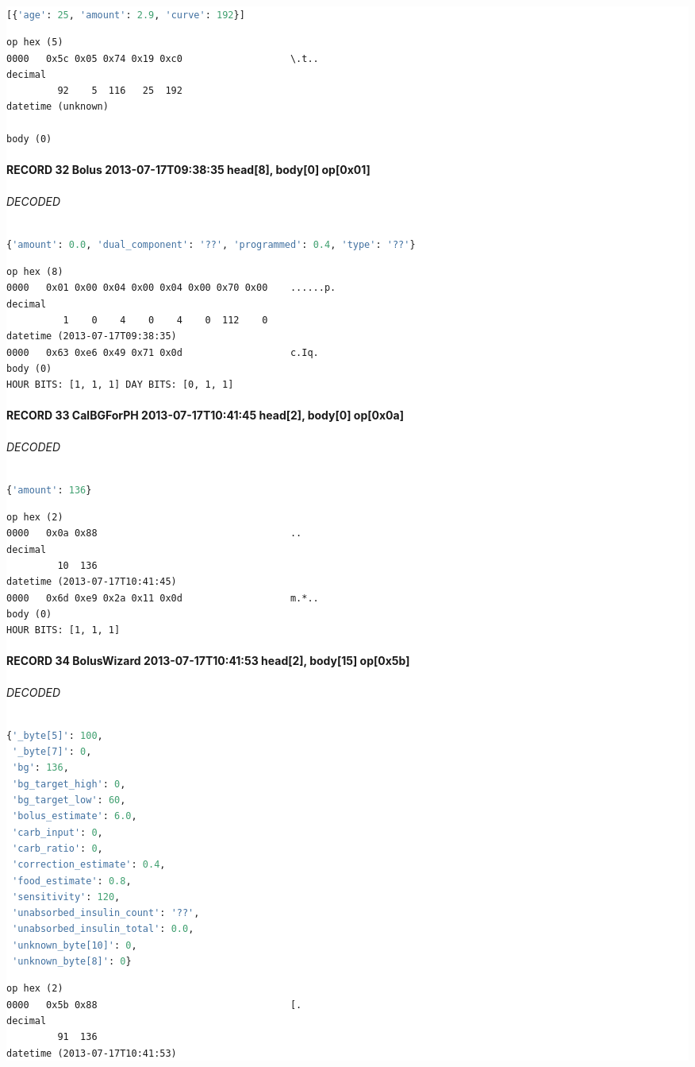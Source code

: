 ```python
[{'age': 25, 'amount': 2.9, 'curve': 192}]
```
    op hex (5)
    0000   0x5c 0x05 0x74 0x19 0xc0                   \.t..
    decimal
             92    5  116   25  192
    datetime (unknown)

    body (0)

#### RECORD 32 Bolus 2013-07-17T09:38:35 head[8], body[0] op[0x01]
###### DECODED
```python
{'amount': 0.0, 'dual_component': '??', 'programmed': 0.4, 'type': '??'}
```
    op hex (8)
    0000   0x01 0x00 0x04 0x00 0x04 0x00 0x70 0x00    ......p.
    decimal
              1    0    4    0    4    0  112    0
    datetime (2013-07-17T09:38:35)
    0000   0x63 0xe6 0x49 0x71 0x0d                   c.Iq.
    body (0)
    HOUR BITS: [1, 1, 1] DAY BITS: [0, 1, 1]
#### RECORD 33 CalBGForPH 2013-07-17T10:41:45 head[2], body[0] op[0x0a]
###### DECODED
```python
{'amount': 136}
```
    op hex (2)
    0000   0x0a 0x88                                  ..
    decimal
             10  136
    datetime (2013-07-17T10:41:45)
    0000   0x6d 0xe9 0x2a 0x11 0x0d                   m.*..
    body (0)
    HOUR BITS: [1, 1, 1]
#### RECORD 34 BolusWizard 2013-07-17T10:41:53 head[2], body[15] op[0x5b]
###### DECODED
```python
{'_byte[5]': 100,
 '_byte[7]': 0,
 'bg': 136,
 'bg_target_high': 0,
 'bg_target_low': 60,
 'bolus_estimate': 6.0,
 'carb_input': 0,
 'carb_ratio': 0,
 'correction_estimate': 0.4,
 'food_estimate': 0.8,
 'sensitivity': 120,
 'unabsorbed_insulin_count': '??',
 'unabsorbed_insulin_total': 0.0,
 'unknown_byte[10]': 0,
 'unknown_byte[8]': 0}
```
    op hex (2)
    0000   0x5b 0x88                                  [.
    decimal
             91  136
    datetime (2013-07-17T10:41:53)